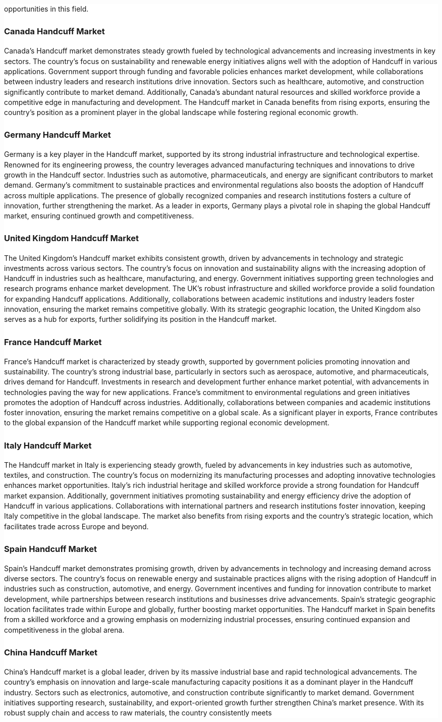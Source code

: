 opportunities in this field.</p><h3>Canada Handcuff Market</h3><p>Canada&rsquo;s Handcuff market demonstrates steady growth fueled by technological advancements and increasing investments in key sectors. The country&rsquo;s focus on sustainability and renewable energy initiatives aligns well with the adoption of Handcuff in various applications. Government support through funding and favorable policies enhances market development, while collaborations between industry leaders and research institutions drive innovation. Sectors such as healthcare, automotive, and construction significantly contribute to market demand. Additionally, Canada&rsquo;s abundant natural resources and skilled workforce provide a competitive edge in manufacturing and development. The Handcuff market in Canada benefits from rising exports, ensuring the country&rsquo;s position as a prominent player in the global landscape while fostering regional economic growth.</p><h3>Germany Handcuff Market</h3><p>Germany is a key player in the Handcuff market, supported by its strong industrial infrastructure and technological expertise. Renowned for its engineering prowess, the country leverages advanced manufacturing techniques and innovations to drive growth in the Handcuff sector. Industries such as automotive, pharmaceuticals, and energy are significant contributors to market demand. Germany&rsquo;s commitment to sustainable practices and environmental regulations also boosts the adoption of Handcuff across multiple applications. The presence of globally recognized companies and research institutions fosters a culture of innovation, further strengthening the market. As a leader in exports, Germany plays a pivotal role in shaping the global Handcuff market, ensuring continued growth and competitiveness.</p><h3>United Kingdom Handcuff Market</h3><p>The United Kingdom&rsquo;s Handcuff market exhibits consistent growth, driven by advancements in technology and strategic investments across various sectors. The country&rsquo;s focus on innovation and sustainability aligns with the increasing adoption of Handcuff in industries such as healthcare, manufacturing, and energy. Government initiatives supporting green technologies and research programs enhance market development. The UK&rsquo;s robust infrastructure and skilled workforce provide a solid foundation for expanding Handcuff applications. Additionally, collaborations between academic institutions and industry leaders foster innovation, ensuring the market remains competitive globally. With its strategic geographic location, the United Kingdom also serves as a hub for exports, further solidifying its position in the Handcuff market.</p><h3>France Handcuff Market</h3><p>France&rsquo;s Handcuff market is characterized by steady growth, supported by government policies promoting innovation and sustainability. The country&rsquo;s strong industrial base, particularly in sectors such as aerospace, automotive, and pharmaceuticals, drives demand for Handcuff. Investments in research and development further enhance market potential, with advancements in technologies paving the way for new applications. France&rsquo;s commitment to environmental regulations and green initiatives promotes the adoption of Handcuff across industries. Additionally, collaborations between companies and academic institutions foster innovation, ensuring the market remains competitive on a global scale. As a significant player in exports, France contributes to the global expansion of the Handcuff market while supporting regional economic development.</p><h3>Italy Handcuff Market</h3><p>The Handcuff market in Italy is experiencing steady growth, fueled by advancements in key industries such as automotive, textiles, and construction. The country&rsquo;s focus on modernizing its manufacturing processes and adopting innovative technologies enhances market opportunities. Italy&rsquo;s rich industrial heritage and skilled workforce provide a strong foundation for Handcuff market expansion. Additionally, government initiatives promoting sustainability and energy efficiency drive the adoption of Handcuff in various applications. Collaborations with international partners and research institutions foster innovation, keeping Italy competitive in the global landscape. The market also benefits from rising exports and the country&rsquo;s strategic location, which facilitates trade across Europe and beyond.</p><h3>Spain Handcuff Market</h3><p>Spain&rsquo;s Handcuff market demonstrates promising growth, driven by advancements in technology and increasing demand across diverse sectors. The country&rsquo;s focus on renewable energy and sustainable practices aligns with the rising adoption of Handcuff in industries such as construction, automotive, and energy. Government incentives and funding for innovation contribute to market development, while partnerships between research institutions and businesses drive advancements. Spain&rsquo;s strategic geographic location facilitates trade within Europe and globally, further boosting market opportunities. The Handcuff market in Spain benefits from a skilled workforce and a growing emphasis on modernizing industrial processes, ensuring continued expansion and competitiveness in the global arena.</p><h3>China Handcuff Market</h3><p>China&rsquo;s Handcuff market is a global leader, driven by its massive industrial base and rapid technological advancements. The country&rsquo;s emphasis on innovation and large-scale manufacturing capacity positions it as a dominant player in the Handcuff industry. Sectors such as electronics, automotive, and construction contribute significantly to market demand. Government initiatives supporting research, sustainability, and export-oriented growth further strengthen China&rsquo;s market presence. With its robust supply chain and access to raw materials, the country consistently meets